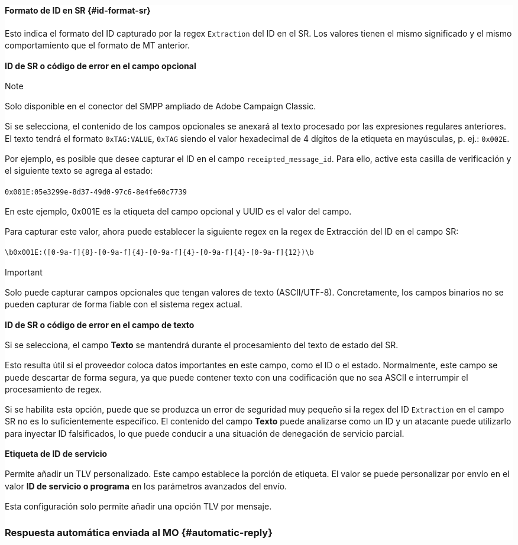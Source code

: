 #### Formato de ID en SR {#id-format-sr}

Esto indica el formato del ID capturado por la regex `Extraction` del ID en el SR. Los valores tienen el mismo significado y el mismo comportamiento que el formato de MT anterior.

**ID de SR o código de error en el campo opcional**

>[!NOTE]
>
>Solo disponible en el conector del SMPP ampliado de Adobe Campaign Classic.

Si se selecciona, el contenido de los campos opcionales se anexará al texto procesado por las expresiones regulares anteriores. El texto tendrá el formato `0xTAG:VALUE`, `0xTAG` siendo el valor hexadecimal de 4 dígitos de la etiqueta en mayúsculas, p. ej.: `0x002E`.

Por ejemplo, es posible que desee capturar el ID en el campo `receipted_message_id`. Para ello, active esta casilla de verificación y el siguiente texto se agrega al estado:

```
0x001E:05e3299e-8d37-49d0-97c6-8e4fe60c7739
```

En este ejemplo, 0x001E es la etiqueta del campo opcional y UUID es el valor del campo.

Para capturar este valor, ahora puede establecer la siguiente regex en la regex de Extracción del ID en el campo SR:

```
\b0x001E:([0-9a-f]{8}-[0-9a-f]{4}-[0-9a-f]{4}-[0-9a-f]{4}-[0-9a-f]{12})\b
```

>[!IMPORTANT]
>
>Solo puede capturar campos opcionales que tengan valores de texto (ASCII/UTF-8). Concretamente, los campos binarios no se pueden capturar de forma fiable con el sistema regex actual.

**ID de SR o código de error en el campo de texto**

Si se selecciona, el campo **Texto** se mantendrá durante el procesamiento del texto de estado del SR.

Esto resulta útil si el proveedor coloca datos importantes en este campo, como el ID o el estado. Normalmente, este campo se puede descartar de forma segura, ya que puede contener texto con una codificación que no sea ASCII e interrumpir el procesamiento de regex.

Si se habilita esta opción, puede que se produzca un error de seguridad muy pequeño si la regex del ID `Extraction` en el campo SR no es lo suficientemente específico. El contenido del campo **Texto** puede analizarse como un ID y un atacante puede utilizarlo para inyectar ID falsificados, lo que puede conducir a una situación de denegación de servicio parcial.

**Etiqueta de ID de servicio**

Permite añadir un TLV personalizado. Este campo establece la porción de etiqueta. El valor se puede personalizar por envío en el valor **ID de servicio o programa** en los parámetros avanzados del envío.

Esta configuración solo permite añadir una opción TLV por mensaje.

### Respuesta automática enviada al MO {#automatic-reply}
